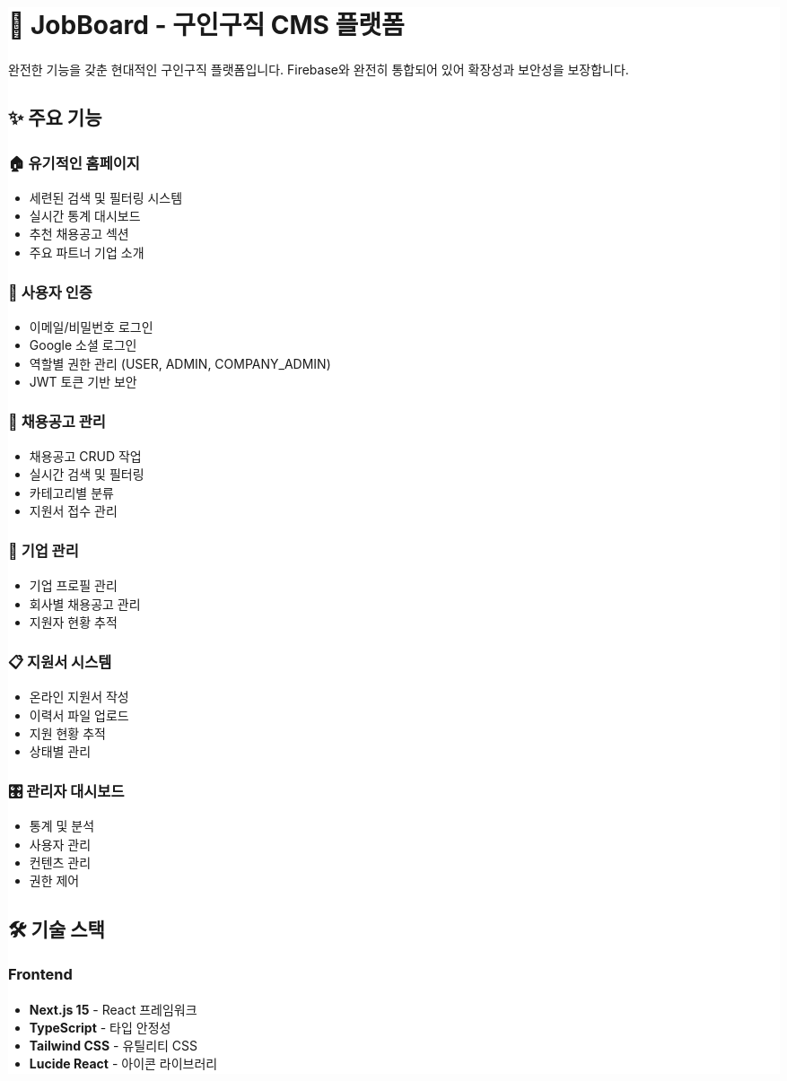 # 🚀 JobBoard - 구인구직 CMS 플랫폼

완전한 기능을 갖춘 현대적인 구인구직 플랫폼입니다. Firebase와 완전히 통합되어 있어 확장성과 보안성을 보장합니다.

## ✨ 주요 기능

### 🏠 **유기적인 홈페이지**
- 세련된 검색 및 필터링 시스템
- 실시간 통계 대시보드
- 추천 채용공고 섹션
- 주요 파트너 기업 소개

### 🔐 **사용자 인증**
- 이메일/비밀번호 로그인
- Google 소셜 로그인
- 역할별 권한 관리 (USER, ADMIN, COMPANY_ADMIN)
- JWT 토큰 기반 보안

### 💼 **채용공고 관리**
- 채용공고 CRUD 작업
- 실시간 검색 및 필터링
- 카테고리별 분류
- 지원서 접수 관리

### 🏢 **기업 관리**
- 기업 프로필 관리
- 회사별 채용공고 관리
- 지원자 현황 추적

### 📋 **지원서 시스템**
- 온라인 지원서 작성
- 이력서 파일 업로드
- 지원 현황 추적
- 상태별 관리

### 🎛️ **관리자 대시보드**
- 통계 및 분석
- 사용자 관리
- 컨텐츠 관리
- 권한 제어

## 🛠️ 기술 스택

### Frontend
- **Next.js 15** - React 프레임워크
- **TypeScript** - 타입 안정성
- **Tailwind CSS** - 유틸리티 CSS
- **Lucide React** - 아이콘 라이브러리
